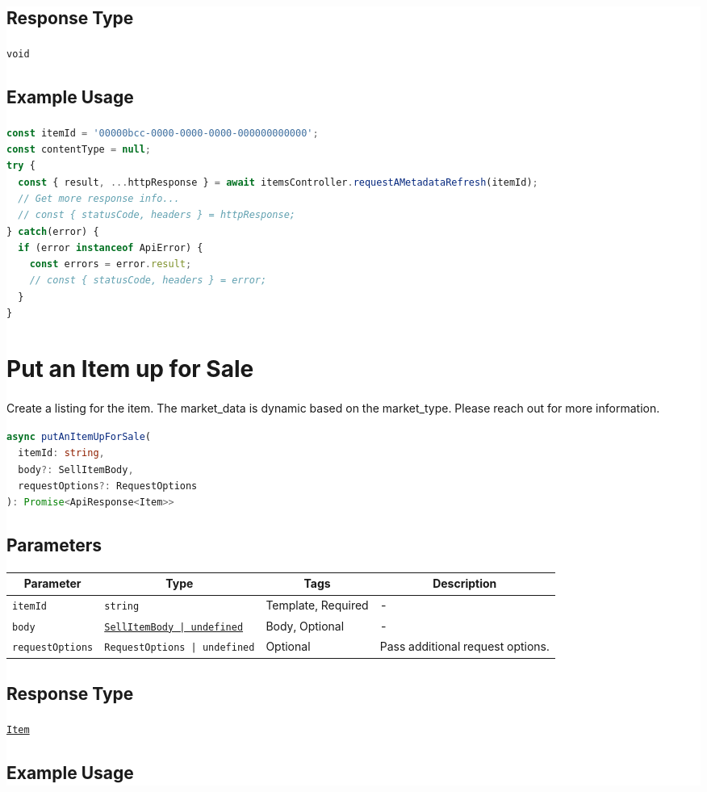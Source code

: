 ## Response Type

`void`

## Example Usage

```ts
const itemId = '00000bcc-0000-0000-0000-000000000000';
const contentType = null;
try {
  const { result, ...httpResponse } = await itemsController.requestAMetadataRefresh(itemId);
  // Get more response info...
  // const { statusCode, headers } = httpResponse;
} catch(error) {
  if (error instanceof ApiError) {
    const errors = error.result;
    // const { statusCode, headers } = error;
  }
}
```


# Put an Item up for Sale

Create a listing for the item. The market_data is dynamic based on the market_type. Please reach out for more information.

```ts
async putAnItemUpForSale(
  itemId: string,
  body?: SellItemBody,
  requestOptions?: RequestOptions
): Promise<ApiResponse<Item>>
```

## Parameters

| Parameter | Type | Tags | Description |
|  --- | --- | --- | --- |
| `itemId` | `string` | Template, Required | - |
| `body` | [`SellItemBody \| undefined`](../../doc/models/sell-item-body.md) | Body, Optional | - |
| `requestOptions` | `RequestOptions \| undefined` | Optional | Pass additional request options. |

## Response Type

[`Item`](../../doc/models/item.md)

## Example Usage
